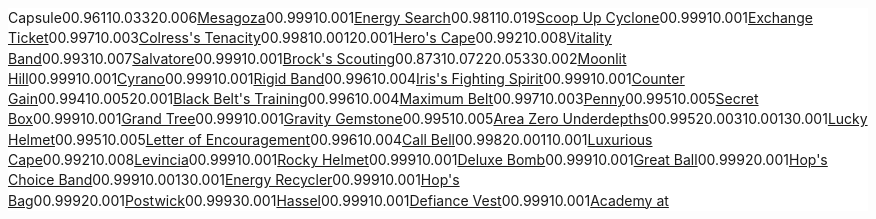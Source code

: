 Capsule</a></td><td>0</td><td>0.961</td></tr><tr><td>1</td><td>0.033</td></tr><tr><td>2</td><td>0.006</td></tr><tr><td rowspan='2'><a href='https://limitlesstcg.com/cards/SVI/178'>Mesagoza</a></td><td>0</td><td>0.999</td></tr><tr><td>1</td><td>0.001</td></tr><tr><td rowspan='2'><a href='https://limitlesstcg.com/cards/SVI/172'>Energy Search</a></td><td>0</td><td>0.981</td></tr><tr><td>1</td><td>0.019</td></tr><tr><td rowspan='2'><a href='https://limitlesstcg.com/cards/TWM/162'>Scoop Up Cyclone</a></td><td>0</td><td>0.999</td></tr><tr><td>1</td><td>0.001</td></tr><tr><td rowspan='2'><a href='https://limitlesstcg.com/cards/jp/SV9/90?translate=en'>Exchange Ticket</a></td><td>0</td><td>0.997</td></tr><tr><td>1</td><td>0.003</td></tr><tr><td rowspan='3'><a href='https://limitlesstcg.com/cards/SFA/57'>Colress's Tenacity</a></td><td>0</td><td>0.998</td></tr><tr><td>1</td><td>0.001</td></tr><tr><td>2</td><td>0.001</td></tr><tr><td rowspan='2'><a href='https://limitlesstcg.com/cards/TEF/152'>Hero's Cape</a></td><td>0</td><td>0.992</td></tr><tr><td>1</td><td>0.008</td></tr><tr><td rowspan='2'><a href='https://limitlesstcg.com/cards/SVI/197'>Vitality Band</a></td><td>0</td><td>0.993</td></tr><tr><td>1</td><td>0.007</td></tr><tr><td rowspan='2'><a href='https://limitlesstcg.com/cards/TEF/160'>Salvatore</a></td><td>0</td><td>0.999</td></tr><tr><td>1</td><td>0.001</td></tr><tr><td rowspan='4'><a href='https://limitlesstcg.com/cards/jp/SV9/96?translate=en'>Brock's Scouting</a></td><td>0</td><td>0.873</td></tr><tr><td>1</td><td>0.072</td></tr><tr><td>2</td><td>0.053</td></tr><tr><td>3</td><td>0.002</td></tr><tr><td rowspan='2'><a href='https://limitlesstcg.com/cards/PAF/81'>Moonlit Hill</a></td><td>0</td><td>0.999</td></tr><tr><td>1</td><td>0.001</td></tr><tr><td rowspan='2'><a href='https://limitlesstcg.com/cards/SSP/170'>Cyrano</a></td><td>0</td><td>0.999</td></tr><tr><td>1</td><td>0.001</td></tr><tr><td rowspan='2'><a href='https://limitlesstcg.com/cards/MEW/165'>Rigid Band</a></td><td>0</td><td>0.996</td></tr><tr><td>1</td><td>0.004</td></tr><tr><td rowspan='2'><a href='https://limitlesstcg.com/cards/jp/SV9/94?translate=en'>Iris's Fighting Spirit</a></td><td>0</td><td>0.999</td></tr><tr><td>1</td><td>0.001</td></tr><tr><td rowspan='3'><a href='https://limitlesstcg.com/cards/SSP/169'>Counter Gain</a></td><td>0</td><td>0.994</td></tr><tr><td>1</td><td>0.005</td></tr><tr><td>2</td><td>0.001</td></tr><tr><td rowspan='2'><a href='https://limitlesstcg.com/cards/PRE/99'>Black Belt's Training</a></td><td>0</td><td>0.996</td></tr><tr><td>1</td><td>0.004</td></tr><tr><td rowspan='2'><a href='https://limitlesstcg.com/cards/TEF/154'>Maximum Belt</a></td><td>0</td><td>0.997</td></tr><tr><td>1</td><td>0.003</td></tr><tr><td rowspan='2'><a href='https://limitlesstcg.com/cards/SVI/183'>Penny</a></td><td>0</td><td>0.995</td></tr><tr><td>1</td><td>0.005</td></tr><tr><td rowspan='2'><a href='https://limitlesstcg.com/cards/TWM/163'>Secret Box</a></td><td>0</td><td>0.999</td></tr><tr><td>1</td><td>0.001</td></tr><tr><td rowspan='2'><a href='https://limitlesstcg.com/cards/SCR/136'>Grand Tree</a></td><td>0</td><td>0.999</td></tr><tr><td>1</td><td>0.001</td></tr><tr><td rowspan='2'><a href='https://limitlesstcg.com/cards/SCR/137'>Gravity Gemstone</a></td><td>0</td><td>0.995</td></tr><tr><td>1</td><td>0.005</td></tr><tr><td rowspan='4'><a href='https://limitlesstcg.com/cards/SCR/131'>Area Zero Underdepths</a></td><td>0</td><td>0.995</td></tr><tr><td>2</td><td>0.003</td></tr><tr><td>1</td><td>0.001</td></tr><tr><td>3</td><td>0.001</td></tr><tr><td rowspan='2'><a href='https://limitlesstcg.com/cards/TWM/158'>Lucky Helmet</a></td><td>0</td><td>0.995</td></tr><tr><td>1</td><td>0.005</td></tr><tr><td rowspan='2'><a href='https://limitlesstcg.com/cards/OBF/189'>Letter of Encouragement</a></td><td>0</td><td>0.996</td></tr><tr><td>1</td><td>0.004</td></tr><tr><td rowspan='3'><a href='https://limitlesstcg.com/cards/SSP/165'>Call Bell</a></td><td>0</td><td>0.998</td></tr><tr><td>2</td><td>0.001</td></tr><tr><td>1</td><td>0.001</td></tr><tr><td rowspan='2'><a href='https://limitlesstcg.com/cards/PAR/166'>Luxurious Cape</a></td><td>0</td><td>0.992</td></tr><tr><td>1</td><td>0.008</td></tr><tr><td rowspan='2'><a href='https://limitlesstcg.com/cards/jp/SV9/98?translate=en'>Levincia</a></td><td>0</td><td>0.999</td></tr><tr><td>1</td><td>0.001</td></tr><tr><td rowspan='2'><a href='https://limitlesstcg.com/cards/SVI/193'>Rocky Helmet</a></td><td>0</td><td>0.999</td></tr><tr><td>1</td><td>0.001</td></tr><tr><td rowspan='2'><a href='https://limitlesstcg.com/cards/SCR/134'>Deluxe Bomb</a></td><td>0</td><td>0.999</td></tr><tr><td>1</td><td>0.001</td></tr><tr><td rowspan='2'><a href='https://limitlesstcg.com/cards/PAL/183'>Great Ball</a></td><td>0</td><td>0.999</td></tr><tr><td>2</td><td>0.001</td></tr><tr><td rowspan='3'><a href='https://limitlesstcg.com/cards/jp/SV9/92?translate=en'>Hop's Choice Band</a></td><td>0</td><td>0.999</td></tr><tr><td>1</td><td>0.001</td></tr><tr><td>3</td><td>0.001</td></tr><tr><td rowspan='2'><a href='https://limitlesstcg.com/cards/BST/124'>Energy Recycler</a></td><td>0</td><td>0.999</td></tr><tr><td>1</td><td>0.001</td></tr><tr><td rowspan='2'><a href='https://limitlesstcg.com/cards/jp/SV9/91?translate=en'>Hop's Bag</a></td><td>0</td><td>0.999</td></tr><tr><td>2</td><td>0.001</td></tr><tr><td rowspan='2'><a href='https://limitlesstcg.com/cards/jp/SV9/99?translate=en'>Postwick</a></td><td>0</td><td>0.999</td></tr><tr><td>3</td><td>0.001</td></tr><tr><td rowspan='2'><a href='https://limitlesstcg.com/cards/TWM/151'>Hassel</a></td><td>0</td><td>0.999</td></tr><tr><td>1</td><td>0.001</td></tr><tr><td rowspan='2'><a href='https://limitlesstcg.com/cards/PAR/162'>Defiance Vest</a></td><td>0</td><td>0.999</td></tr><tr><td>1</td><td>0.001</td></tr><tr><td rowspan='2'><a href='https://limitlesstcg.com/cards/SFA/54'>Academy at